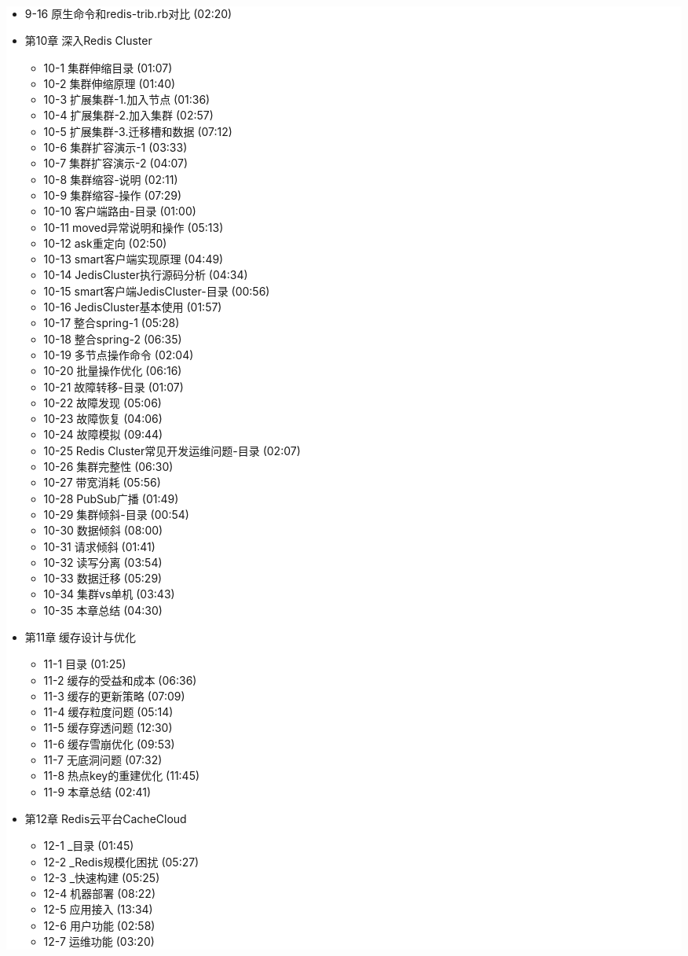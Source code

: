   + 9-16 原生命令和redis-trib.rb对比  (02:20)

+ 第10章 深入Redis Cluster
  + 10-1 集群伸缩目录  (01:07)
  + 10-2 集群伸缩原理  (01:40)
  + 10-3 扩展集群-1.加入节点  (01:36)
  + 10-4 扩展集群-2.加入集群  (02:57)
  + 10-5 扩展集群-3.迁移槽和数据  (07:12)
  + 10-6 集群扩容演示-1  (03:33)
  + 10-7 集群扩容演示-2  (04:07)
  + 10-8 集群缩容-说明  (02:11)
  + 10-9 集群缩容-操作  (07:29)
  + 10-10 客户端路由-目录  (01:00)
  + 10-11 moved异常说明和操作  (05:13)
  + 10-12 ask重定向  (02:50)
  + 10-13 smart客户端实现原理  (04:49)
  + 10-14 JedisCluster执行源码分析  (04:34)
  + 10-15 smart客户端JedisCluster-目录  (00:56)
  + 10-16 JedisCluster基本使用  (01:57)
  + 10-17 整合spring-1  (05:28)
  + 10-18 整合spring-2  (06:35)
  + 10-19 多节点操作命令  (02:04)
  + 10-20 批量操作优化  (06:16)
  + 10-21 故障转移-目录  (01:07)
  + 10-22 故障发现  (05:06)
  + 10-23 故障恢复  (04:06)
  + 10-24 故障模拟  (09:44)
  + 10-25 Redis Cluster常见开发运维问题-目录  (02:07)
  + 10-26 集群完整性  (06:30)
  + 10-27 带宽消耗  (05:56)
  + 10-28 PubSub广播  (01:49)
  + 10-29 集群倾斜-目录  (00:54)
  + 10-30 数据倾斜  (08:00)
  + 10-31 请求倾斜  (01:41)
  + 10-32 读写分离  (03:54)
  + 10-33 数据迁移  (05:29)
  + 10-34 集群vs单机  (03:43)
  + 10-35 本章总结  (04:30)

+ 第11章 缓存设计与优化
  + 11-1 目录  (01:25)
  + 11-2 缓存的受益和成本  (06:36)
  + 11-3 缓存的更新策略  (07:09)
  + 11-4 缓存粒度问题  (05:14)
  + 11-5 缓存穿透问题  (12:30)
  + 11-6 缓存雪崩优化  (09:53)
  + 11-7 无底洞问题  (07:32)
  + 11-8 热点key的重建优化  (11:45)
  + 11-9 本章总结  (02:41)

+ 第12章 Redis云平台CacheCloud
  + 12-1 _目录  (01:45)
  + 12-2 _Redis规模化困扰  (05:27)
  + 12-3 _快速构建  (05:25)
  + 12-4 机器部署  (08:22)
  + 12-5 应用接入  (13:34)
  + 12-6 用户功能  (02:58)
  + 12-7 运维功能  (03:20)
